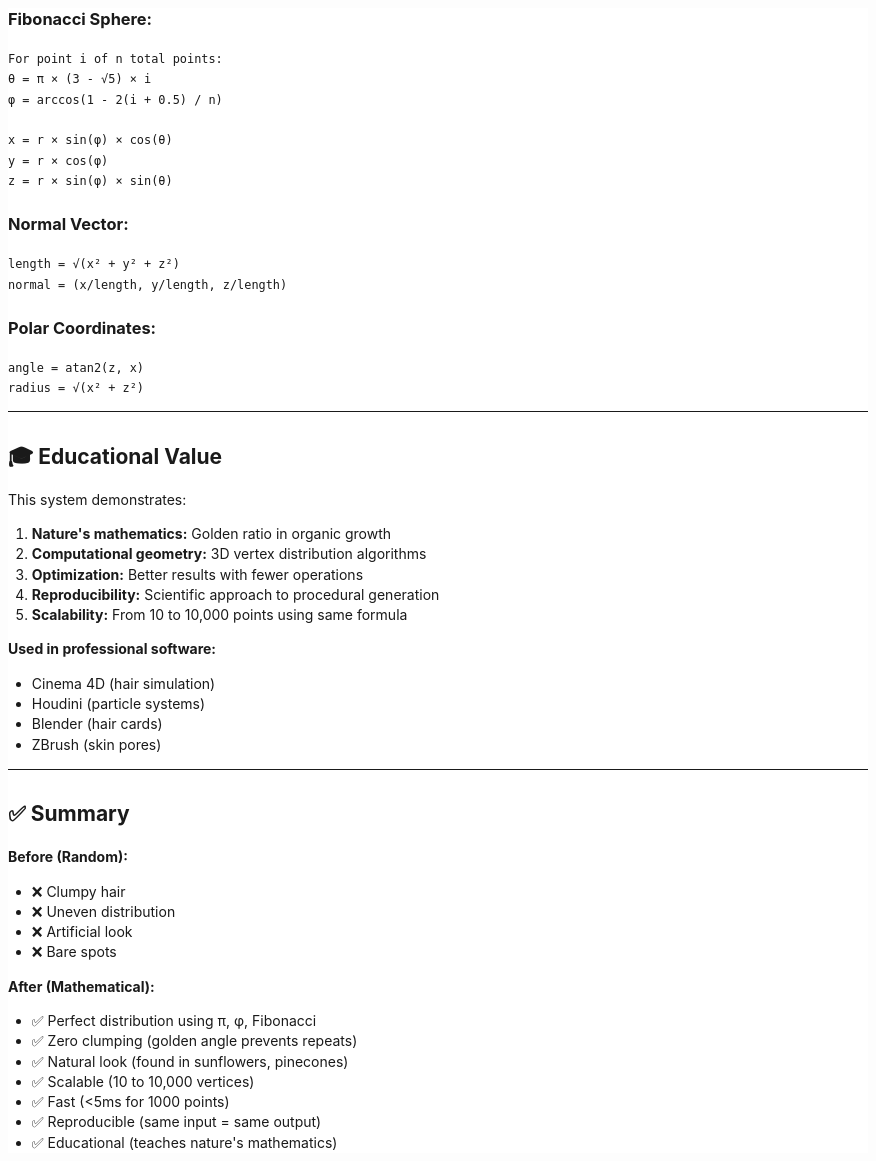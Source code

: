### Fibonacci Sphere:
```
For point i of n total points:
θ = π × (3 - √5) × i
φ = arccos(1 - 2(i + 0.5) / n)

x = r × sin(φ) × cos(θ)
y = r × cos(φ)
z = r × sin(φ) × sin(θ)
```

### Normal Vector:
```
length = √(x² + y² + z²)
normal = (x/length, y/length, z/length)
```

### Polar Coordinates:
```
angle = atan2(z, x)
radius = √(x² + z²)
```

---

## 🎓 Educational Value

This system demonstrates:
1. **Nature's mathematics:** Golden ratio in organic growth
2. **Computational geometry:** 3D vertex distribution algorithms
3. **Optimization:** Better results with fewer operations
4. **Reproducibility:** Scientific approach to procedural generation
5. **Scalability:** From 10 to 10,000 points using same formula

**Used in professional software:**
- Cinema 4D (hair simulation)
- Houdini (particle systems)
- Blender (hair cards)
- ZBrush (skin pores)

---

## ✅ Summary

**Before (Random):**
- ❌ Clumpy hair
- ❌ Uneven distribution
- ❌ Artificial look
- ❌ Bare spots

**After (Mathematical):**
- ✅ Perfect distribution using π, φ, Fibonacci
- ✅ Zero clumping (golden angle prevents repeats)
- ✅ Natural look (found in sunflowers, pinecones)
- ✅ Scalable (10 to 10,000 vertices)
- ✅ Fast (<5ms for 1000 points)
- ✅ Reproducible (same input = same output)
- ✅ Educational (teaches nature's mathematics)
